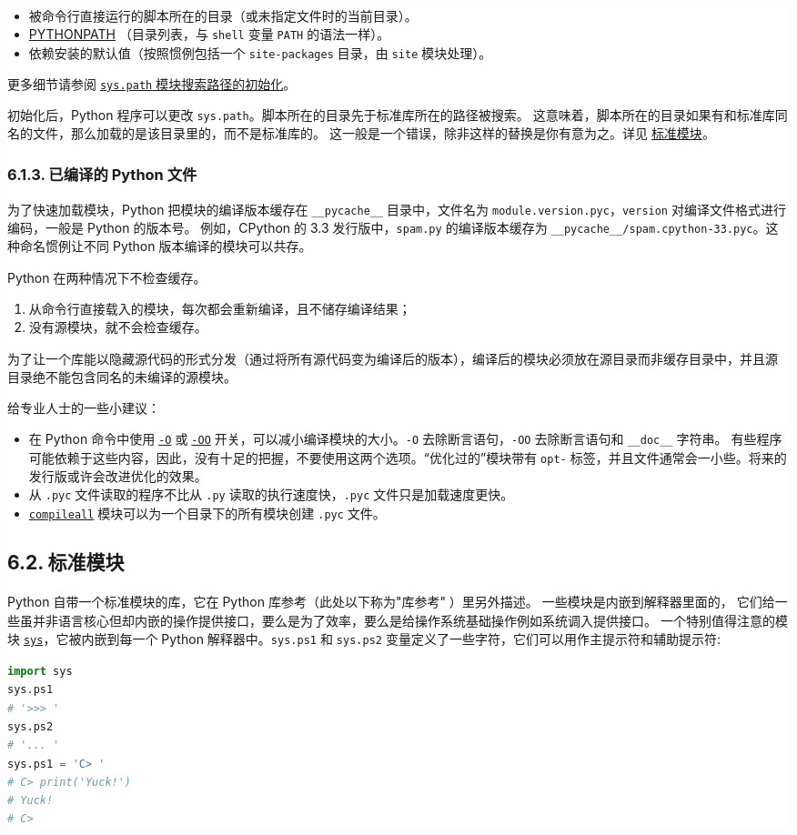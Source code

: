 * 被命令行直接运行的脚本所在的目录（或未指定文件时的当前目录）。
* [PYTHONPATH](https://docs.python.org/zh-cn/3.13/using/cmdline.html#envvar-PYTHONPATH) （目录列表，与 `shell` 变量 `PATH` 的语法一样）。
* 依赖安装的默认值（按照惯例包括一个 `site-packages` 目录，由 `site` 模块处理）。

更多细节请参阅 [`sys.path` 模块搜索路径的初始化](https://docs.python.org/zh-cn/3.13/library/sys_path_init.html#sys-path-init)。

初始化后，Python 程序可以更改 `sys.path`。脚本所在的目录先于标准库所在的路径被搜索。
这意味着，脚本所在的目录如果有和标准库同名的文件，那么加载的是该目录里的，而不是标准库的。
这一般是一个错误，除非这样的替换是你有意为之。详见 [标准模块](https://docs.python.org/zh-cn/3.13/tutorial/modules.html#tut-standardmodules)。

### 6.1.3. 已编译的 Python 文件

为了快速加载模块，Python 把模块的编译版本缓存在 `__pycache__` 目录中，文件名为 `module.version.pyc`，`version` 对编译文件格式进行编码，一般是 Python 的版本号。
例如，CPython 的 3.3 发行版中，`spam.py` 的编译版本缓存为 `__pycache__/spam.cpython-33.pyc`。这种命名惯例让不同 Python 版本编译的模块可以共存。

Python 在两种情况下不检查缓存。

1. 从命令行直接载入的模块，每次都会重新编译，且不储存编译结果；
2. 没有源模块，就不会检查缓存。

为了让一个库能以隐藏源代码的形式分发（通过将所有源代码变为编译后的版本），编译后的模块必须放在源目录而非缓存目录中，并且源目录绝不能包含同名的未编译的源模块。

给专业人士的一些小建议：

* 在 Python 命令中使用 [`-O`](https://docs.python.org/zh-cn/3.13/using/cmdline.html#cmdoption-O) 或 [`-OO`](https://docs.python.org/zh-cn/3.13/using/cmdline.html#cmdoption-OO) 开关，可以减小编译模块的大小。`-O` 去除断言语句，`-OO` 去除断言语句和 `__doc__` 字符串。
  有些程序可能依赖于这些内容，因此，没有十足的把握，不要使用这两个选项。“优化过的”模块带有 `opt-` 标签，并且文件通常会一小些。将来的发行版或许会改进优化的效果。
* 从 `.pyc` 文件读取的程序不比从 `.py` 读取的执行速度快，`.pyc` 文件只是加载速度更快。
* [`compileall`](https://docs.python.org/zh-cn/3.13/library/compileall.html#module-compileall) 模块可以为一个目录下的所有模块创建 `.pyc` 文件。

## 6.2. 标准模块

Python 自带一个标准模块的库，它在 Python 库参考（此处以下称为"库参考" ）里另外描述。
一些模块是内嵌到解释器里面的， 它们给一些虽并非语言核心但却内嵌的操作提供接口，要么是为了效率，要么是给操作系统基础操作例如系统调入提供接口。
一个特别值得注意的模块 [`sys`](https://docs.python.org/zh-cn/3.13/library/sys.html#module-sys)，它被内嵌到每一个 Python 解释器中。`sys.ps1` 和 `sys.ps2` 变量定义了一些字符，它们可以用作主提示符和辅助提示符:

```python
import sys
sys.ps1
# '>>> '
sys.ps2
# '... '
sys.ps1 = 'C> '
# C> print('Yuck!')
# Yuck!
# C>
```
